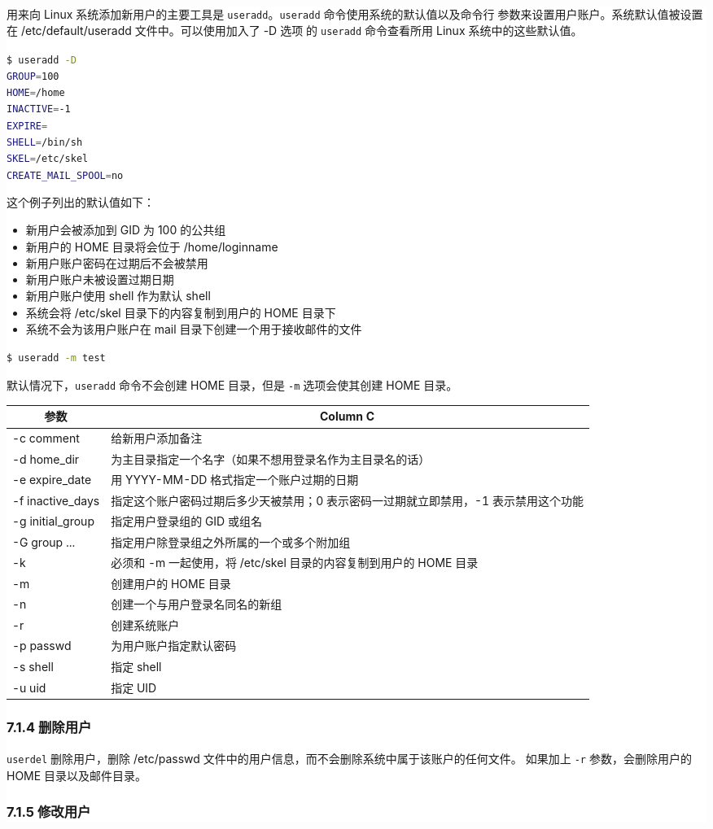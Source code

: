 用来向 Linux 系统添加新用户的主要工具是 `useradd`。`useradd` 命令使用系统的默认值以及命令行
参数来设置用户账户。系统默认值被设置在 /etc/default/useradd 文件中。可以使用加入了 -D 选项
的 `useradd` 命令查看所用 Linux 系统中的这些默认值。    

```bash
$ useradd -D
GROUP=100
HOME=/home
INACTIVE=-1
EXPIRE=
SHELL=/bin/sh
SKEL=/etc/skel
CREATE_MAIL_SPOOL=no
```     

这个例子列出的默认值如下：   

+ 新用户会被添加到 GID 为 100 的公共组
+ 新用户的 HOME 目录将会位于 /home/loginname
+ 新用户账户密码在过期后不会被禁用
+ 新用户账户未被设置过期日期
+ 新用户账户使用 shell 作为默认 shell
+ 系统会将 /etc/skel 目录下的内容复制到用户的 HOME 目录下
+ 系统不会为该用户账户在 mail 目录下创建一个用于接收邮件的文件    

```bash
$ useradd -m test
```   

默认情况下，`useradd` 命令不会创建 HOME 目录，但是 `-m` 选项会使其创建 HOME 目录。   


参数 | Column C
----------|---------
 -c comment | 给新用户添加备注
 -d home_dir | 为主目录指定一个名字（如果不想用登录名作为主目录名的话）
 -e expire_date | 用 YYYY-MM-DD 格式指定一个账户过期的日期
 -f inactive_days | 指定这个账户密码过期后多少天被禁用；0 表示密码一过期就立即禁用，-1 表示禁用这个功能
 -g initial_group | 指定用户登录组的 GID 或组名
 -G group ... | 指定用户除登录组之外所属的一个或多个附加组
 -k | 必须和 -m 一起使用，将 /etc/skel 目录的内容复制到用户的 HOME 目录
 -m | 创建用户的 HOME 目录
 -n | 创建一个与用户登录名同名的新组
 -r | 创建系统账户
 -p passwd | 为用户账户指定默认密码
 -s shell | 指定 shell
 -u uid | 指定 UID

### 7.1.4 删除用户

`userdel` 删除用户，删除 /etc/passwd 文件中的用户信息，而不会删除系统中属于该账户的任何文件。
如果加上 `-r` 参数，会删除用户的 HOME 目录以及邮件目录。    

### 7.1.5 修改用户
